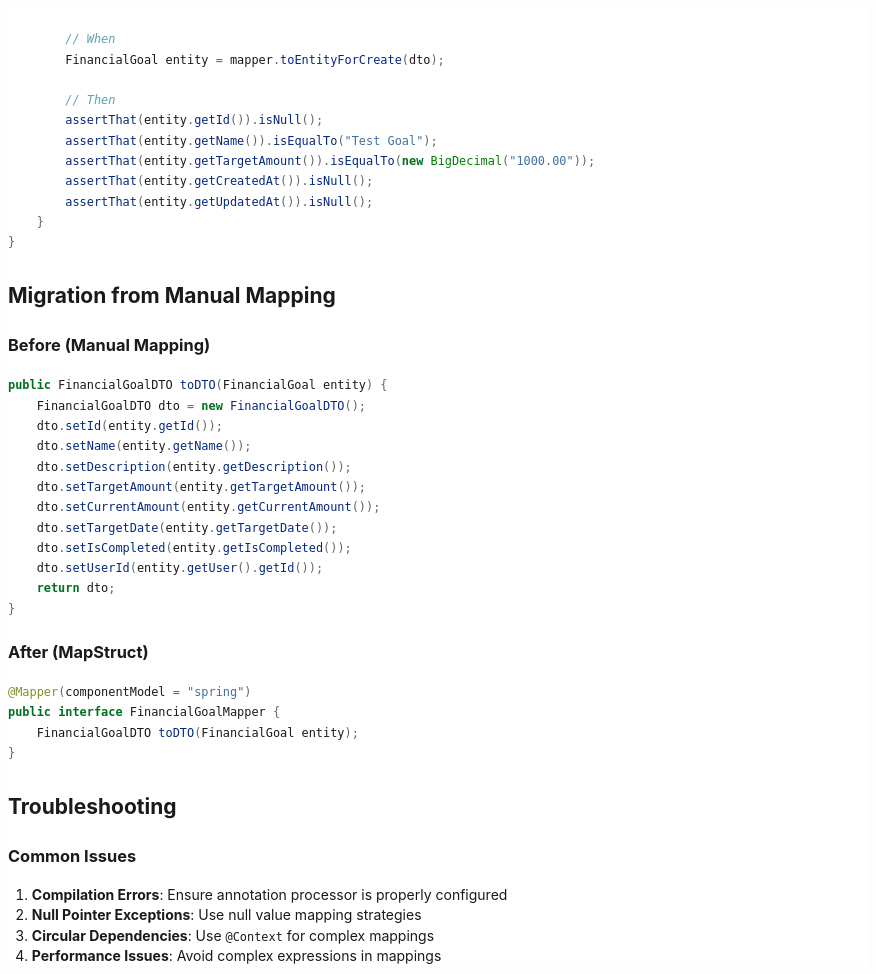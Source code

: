 ```java
        
        // When
        FinancialGoal entity = mapper.toEntityForCreate(dto);
        
        // Then
        assertThat(entity.getId()).isNull();
        assertThat(entity.getName()).isEqualTo("Test Goal");
        assertThat(entity.getTargetAmount()).isEqualTo(new BigDecimal("1000.00"));
        assertThat(entity.getCreatedAt()).isNull();
        assertThat(entity.getUpdatedAt()).isNull();
    }
}
```

## Migration from Manual Mapping

### Before (Manual Mapping)

```java
public FinancialGoalDTO toDTO(FinancialGoal entity) {
    FinancialGoalDTO dto = new FinancialGoalDTO();
    dto.setId(entity.getId());
    dto.setName(entity.getName());
    dto.setDescription(entity.getDescription());
    dto.setTargetAmount(entity.getTargetAmount());
    dto.setCurrentAmount(entity.getCurrentAmount());
    dto.setTargetDate(entity.getTargetDate());
    dto.setIsCompleted(entity.getIsCompleted());
    dto.setUserId(entity.getUser().getId());
    return dto;
}
```

### After (MapStruct)

```java
@Mapper(componentModel = "spring")
public interface FinancialGoalMapper {
    FinancialGoalDTO toDTO(FinancialGoal entity);
}
```

## Troubleshooting

### Common Issues

1. **Compilation Errors**: Ensure annotation processor is properly configured
2. **Null Pointer Exceptions**: Use null value mapping strategies
3. **Circular Dependencies**: Use `@Context` for complex mappings
4. **Performance Issues**: Avoid complex expressions in mappings
